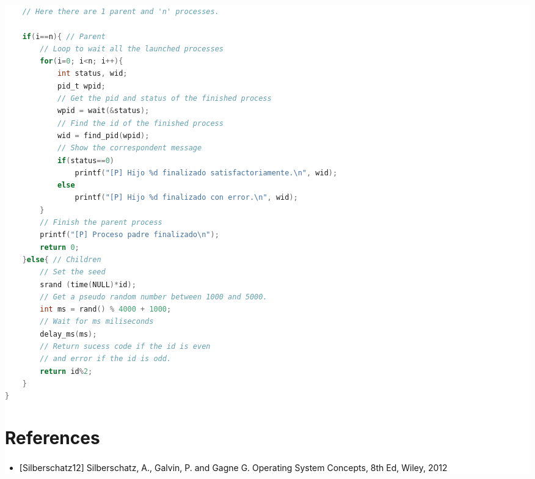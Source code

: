 ``` c
    // Here there are 1 parent and 'n' processes.

    if(i==n){ // Parent
        // Loop to wait all the launched processes
        for(i=0; i<n; i++){
            int status, wid;
            pid_t wpid;
            // Get the pid and status of the finished process
            wpid = wait(&status);
            // Find the id of the finished process
            wid = find_pid(wpid);
            // Show the correspondent message
            if(status==0)
                printf("[P] Hijo %d finalizado satisfactoriamente.\n", wid);
            else
                printf("[P] Hijo %d finalizado con error.\n", wid);
        }
        // Finish the parent process
        printf("[P] Proceso padre finalizado\n");
        return 0;
    }else{ // Children
        // Set the seed
        srand (time(NULL)*id);
        // Get a pseudo random number between 1000 and 5000.
        int ms = rand() % 4000 + 1000;
        // Wait for ms miliseconds
        delay_ms(ms);
        // Return sucess code if the id is even
        // and error if the id is odd.
        return id%2;
    }
}
```


# References

* [Silberschatz12] Silberschatz, A., Galvin, P. and Gagne G. Operating System Concepts, 8th Ed, Wiley, 2012
